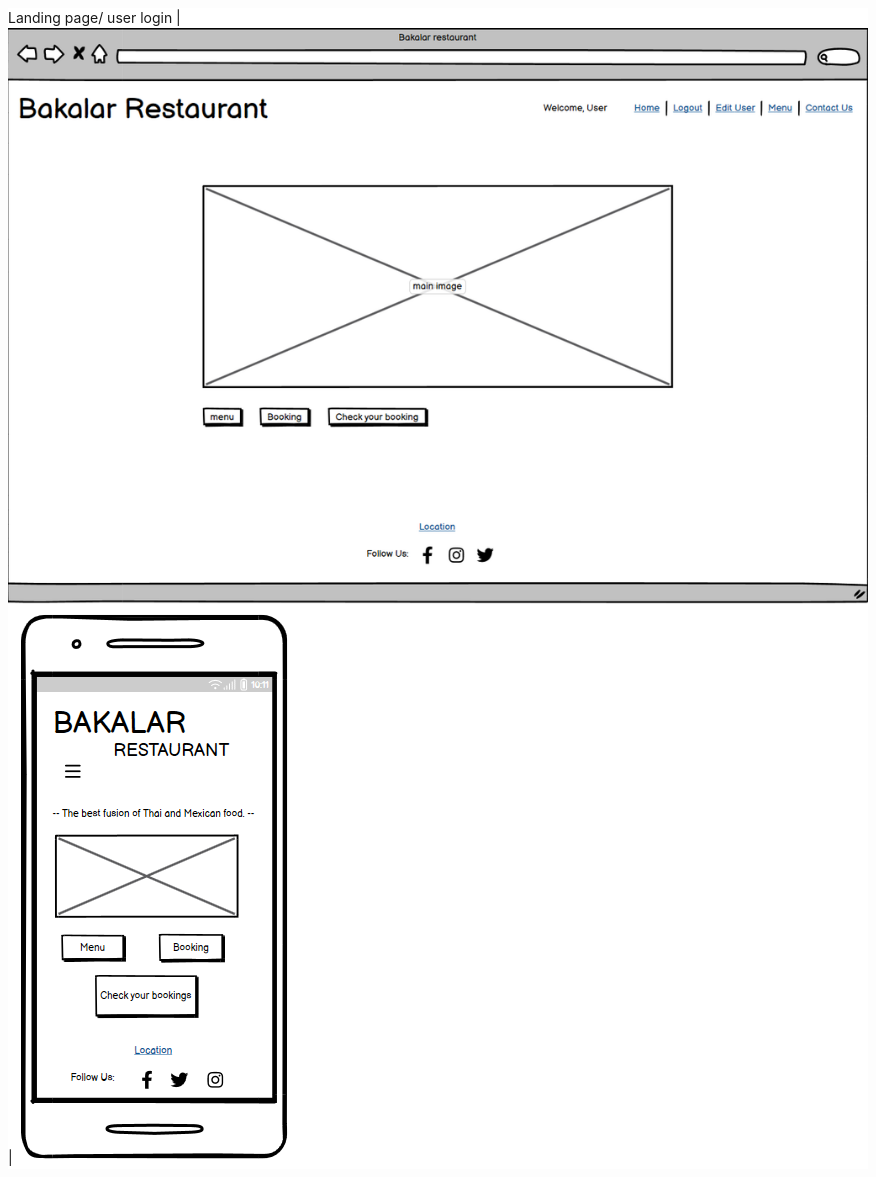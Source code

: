 Landing page/ user login | ![desktop-index-login-wireframe](documentation_assets/d-index-login-wf.png) | ![Mobile-index-login-wireframe](documentation_assets/m-index-logout-wf.png)